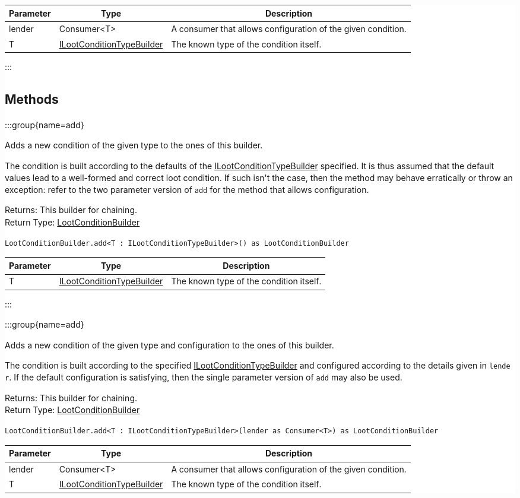 | Parameter | Type | Description |
|-----------|------|-------------|
| lender | Consumer&lt;T&gt; | A consumer that allows configuration of the given condition. |
| T | [ILootConditionTypeBuilder](/vanilla/api/loot/conditions/ILootConditionTypeBuilder) | The known type of the condition itself. |


:::

## Methods

:::group{name=add}

Adds a new condition of the given type to the ones of this builder.

 The condition is built according to the defaults of the [ILootConditionTypeBuilder](/vanilla/api/loot/conditions/ILootConditionTypeBuilder) specified. It is thus
 assumed that the default values lead to a well-formed and correct loot condition. If such isn't the case, then
 the method may behave erratically or throw an exception: refer to the two parameter version of <code>add</code>
 for the method that allows configuration.

Returns: This builder for chaining.  
Return Type: [LootConditionBuilder](/vanilla/api/loot/conditions/LootConditionBuilder)

```zenscript
LootConditionBuilder.add<T : ILootConditionTypeBuilder>() as LootConditionBuilder
```

| Parameter | Type | Description |
|-----------|------|-------------|
| T | [ILootConditionTypeBuilder](/vanilla/api/loot/conditions/ILootConditionTypeBuilder) | The known type of the condition itself. |


:::

:::group{name=add}

Adds a new condition of the given type and configuration to the ones of this builder.

 The condition is built according to the specified [ILootConditionTypeBuilder](/vanilla/api/loot/conditions/ILootConditionTypeBuilder) and configured according to
 the details given in <code>lender</code>. If the default configuration is satisfying, then the single parameter
 version of <code>add</code> may also be used.

Returns: This builder for chaining.  
Return Type: [LootConditionBuilder](/vanilla/api/loot/conditions/LootConditionBuilder)

```zenscript
LootConditionBuilder.add<T : ILootConditionTypeBuilder>(lender as Consumer<T>) as LootConditionBuilder
```

| Parameter | Type | Description |
|-----------|------|-------------|
| lender | Consumer&lt;T&gt; | A consumer that allows configuration of the given condition. |
| T | [ILootConditionTypeBuilder](/vanilla/api/loot/conditions/ILootConditionTypeBuilder) | The known type of the condition itself. |
